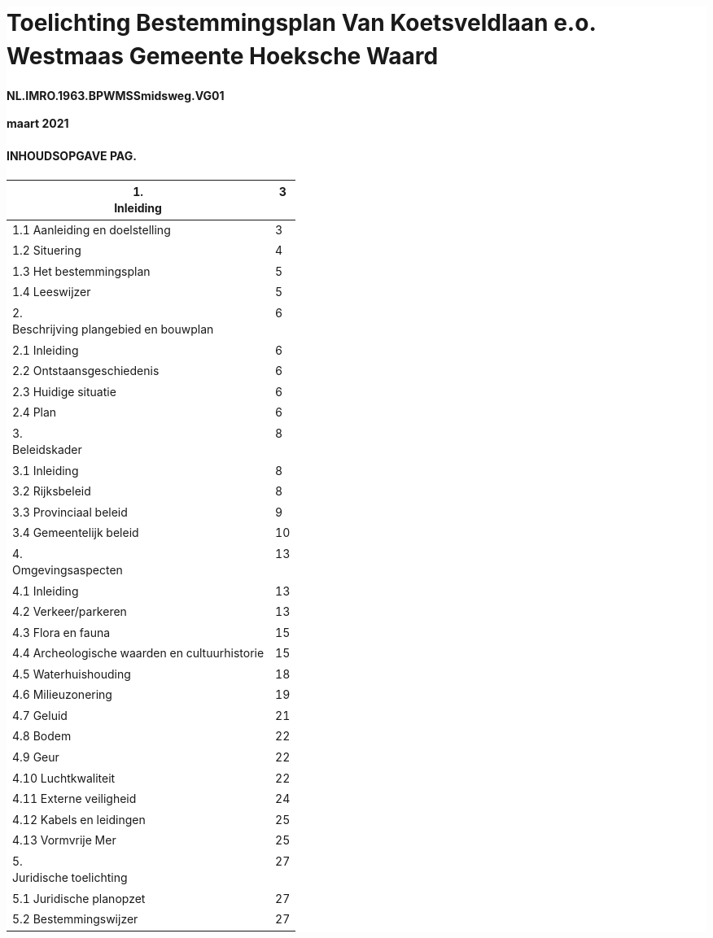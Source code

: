 # **Toelichting Bestemmingsplan Van Koetsveldlaan e.o. Westmaas Gemeente Hoeksche Waard**

**NL.IMRO.1963.BPWMSSmidsweg.VG01**

**maart 2021**

#### **INHOUDSOPGAVE PAG.**

| 1.<br>Inleiding                                 | 3  |
|-------------------------------------------------|----|
| 1.1 Aanleiding en doelstelling                  | 3  |
| 1.2 Situering                                   | 4  |
| 1.3 Het bestemmingsplan                         | 5  |
| 1.4 Leeswijzer                                  | 5  |
| 2.<br>Beschrijving plangebied en bouwplan       | 6  |
| 2.1 Inleiding                                   | 6  |
| 2.2 Ontstaansgeschiedenis                       | 6  |
| 2.3 Huidige situatie                            | 6  |
| 2.4 Plan                                        | 6  |
| 3.<br>Beleidskader                              | 8  |
| 3.1 Inleiding                                   | 8  |
| 3.2 Rijksbeleid                                 | 8  |
| 3.3 Provinciaal beleid                          | 9  |
| 3.4 Gemeentelijk beleid                         | 10 |
| 4.<br>Omgevingsaspecten                         | 13 |
| 4.1 Inleiding                                   | 13 |
| 4.2 Verkeer/parkeren                            | 13 |
| 4.3 Flora en fauna                              | 15 |
| 4.4 Archeologische waarden en cultuurhistorie   | 15 |
| 4.5 Waterhuishouding                            | 18 |
| 4.6 Milieuzonering                              | 19 |
| 4.7 Geluid                                      | 21 |
| 4.8 Bodem                                       | 22 |
| 4.9 Geur                                        | 22 |
| 4.10 Luchtkwaliteit                             | 22 |
| 4.11 Externe veiligheid                         | 24 |
| 4.12 Kabels en leidingen                        | 25 |
| 4.13 Vormvrije Mer                              | 25 |
| 5.<br>Juridische toelichting                    | 27 |
| 5.1 Juridische planopzet                        | 27 |
| 5.2 Bestemmingswijzer                           | 27 |